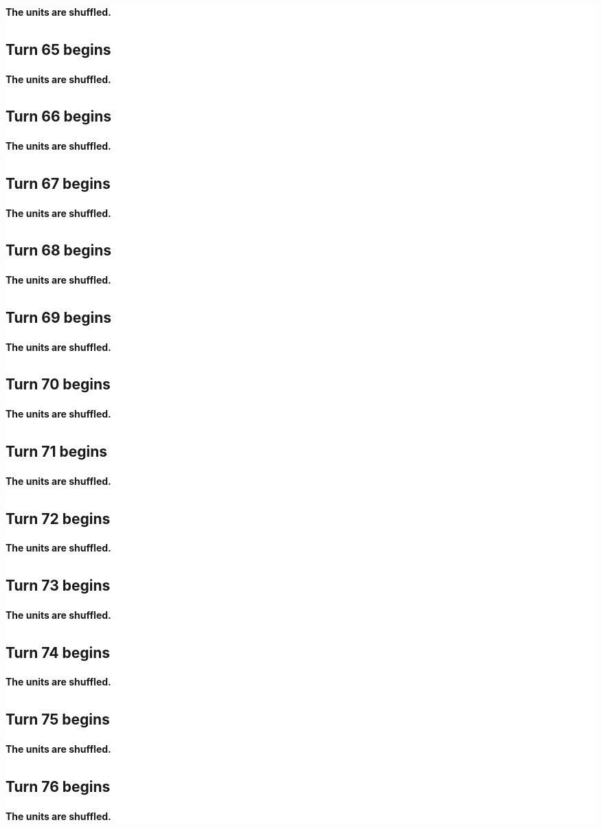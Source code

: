 **The units are shuffled.**

## Turn 65 begins

**The units are shuffled.**

## Turn 66 begins

**The units are shuffled.**

## Turn 67 begins

**The units are shuffled.**

## Turn 68 begins

**The units are shuffled.**

## Turn 69 begins

**The units are shuffled.**

## Turn 70 begins

**The units are shuffled.**

## Turn 71 begins

**The units are shuffled.**

## Turn 72 begins

**The units are shuffled.**

## Turn 73 begins

**The units are shuffled.**

## Turn 74 begins

**The units are shuffled.**

## Turn 75 begins

**The units are shuffled.**

## Turn 76 begins

**The units are shuffled.**
